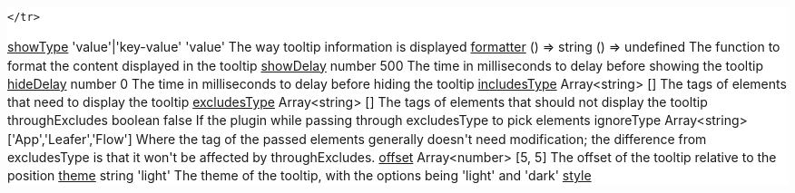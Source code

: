     </tr>
  <tr>
      <td><a href="#display-type">showType</a></td>
      <td>'value'&#124;'key-value'</td>
      <td>'value'</td>
      <td>The way tooltip information is displayed</td>
    </tr>
    <tr>
      <td><a href="#formatter">formatter</a></td>
      <td>() => string</td>
      <td>() => undefined</td>
      <td>The function to format the content displayed in the tooltip</td>
    </tr>
    <tr>
      <td><a href="#delayed-displayhide">showDelay</a></td>
      <td>number</td>
      <td>500</td>
      <td>The time in milliseconds to delay before showing the tooltip</td>
    </tr>
    <tr>
      <td><a href="#delayed-displayhide">hideDelay</a></td>
      <td>number</td>
      <td>0</td>
      <td>The time in milliseconds to delay before hiding the tooltip</td>
    </tr>
    <tr>
      <td><a href="#includeexclude-types">includesType</a></td>
      <td>Array&lt;string&gt;</td>
      <td>[]</td>
      <td>The tags of elements that need to display the tooltip</td>
    </tr>
    <tr>
      <td><a href="#includeexclude-types">excludesType</a></td>
      <td>Array&lt;string&gt;</td>
      <td>[]</td>
      <td>The tags of elements that should not display the tooltip</td>
    </tr>
    <tr>
      <td>throughExcludes</td>
      <td>boolean</td>
      <td>false</td>
      <td>If the plugin while passing through excludesType to pick elements</td>
    </tr>
    <tr>
      <td>ignoreType</td>
      <td>Array&lt;string&gt;</td>
      <td>['App','Leafer','Flow']</td>
      <td>Where the tag of the passed elements generally doesn't need modification; the difference from excludesType is that it won't be affected by throughExcludes.</td>
    </tr>
    <tr>
      <td><a href="#offset">offset</a></td>
      <td>Array&lt;number&gt;</td>
      <td>[5, 5]</td>
      <td>The offset of the tooltip relative to the position</td>
    </tr>
    <tr>
      <td><a href="#lightdark-themes">theme</a></td>
      <td>string</td>
      <td>'light'</td>
      <td>The theme of the tooltip, with the options being 'light' and 'dark'</td>
    </tr>
    <tr>
      <td><a href="#style">style</a></td>